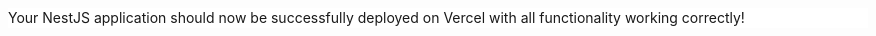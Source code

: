 Your NestJS application should now be successfully deployed on Vercel with all functionality working correctly!
